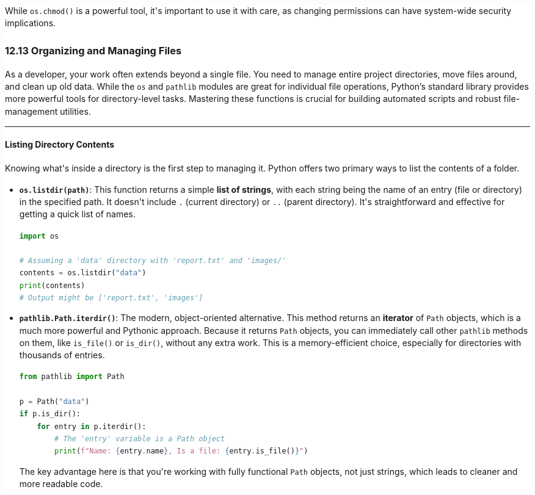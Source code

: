 While `os.chmod()` is a powerful tool, it's important to use it with care, as changing permissions can have system-wide security implications.

### 12.13 Organizing and Managing Files

As a developer, your work often extends beyond a single file. You need to manage entire project directories, move files around, and clean up old data. While the `os` and `pathlib` modules are great for individual file operations, Python’s standard library provides more powerful tools for directory-level tasks. Mastering these functions is crucial for building automated scripts and robust file-management utilities.

-----

#### Listing Directory Contents

Knowing what's inside a directory is the first step to managing it. Python offers two primary ways to list the contents of a folder.

  * **`os.listdir(path)`**: This function returns a simple **list of strings**, with each string being the name of an entry (file or directory) in the specified path. It doesn't include `.` (current directory) or `..` (parent directory). It's straightforward and effective for getting a quick list of names.

    ```python
    import os

    # Assuming a 'data' directory with 'report.txt' and 'images/'
    contents = os.listdir("data")
    print(contents)
    # Output might be ['report.txt', 'images']
    ```

  * **`pathlib.Path.iterdir()`**: The modern, object-oriented alternative. This method returns an **iterator** of `Path` objects, which is a much more powerful and Pythonic approach. Because it returns `Path` objects, you can immediately call other `pathlib` methods on them, like `is_file()` or `is_dir()`, without any extra work. This is a memory-efficient choice, especially for directories with thousands of entries.

    ```python
    from pathlib import Path

    p = Path("data")
    if p.is_dir():
        for entry in p.iterdir():
            # The 'entry' variable is a Path object
            print(f"Name: {entry.name}, Is a file: {entry.is_file()}")
    ```

    The key advantage here is that you're working with fully functional `Path` objects, not just strings, which leads to cleaner and more readable code.
